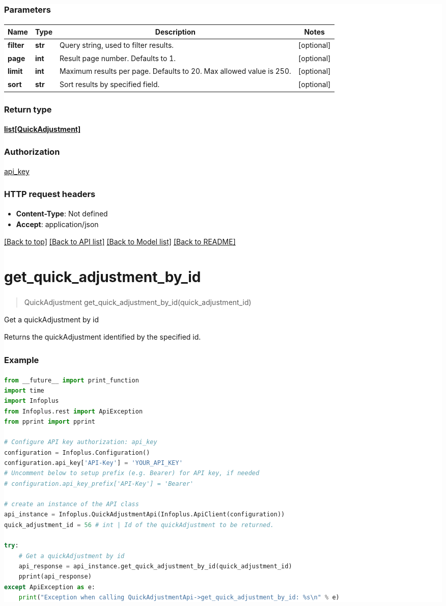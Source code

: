 ### Parameters

Name | Type | Description  | Notes
------------- | ------------- | ------------- | -------------
 **filter** | **str**| Query string, used to filter results. | [optional] 
 **page** | **int**| Result page number.  Defaults to 1. | [optional] 
 **limit** | **int**| Maximum results per page.  Defaults to 20.  Max allowed value is 250. | [optional] 
 **sort** | **str**| Sort results by specified field. | [optional] 

### Return type

[**list[QuickAdjustment]**](QuickAdjustment.md)

### Authorization

[api_key](../README.md#api_key)

### HTTP request headers

 - **Content-Type**: Not defined
 - **Accept**: application/json

[[Back to top]](#) [[Back to API list]](../README.md#documentation-for-api-endpoints) [[Back to Model list]](../README.md#documentation-for-models) [[Back to README]](../README.md)

# **get_quick_adjustment_by_id**
> QuickAdjustment get_quick_adjustment_by_id(quick_adjustment_id)

Get a quickAdjustment by id

Returns the quickAdjustment identified by the specified id.

### Example
```python
from __future__ import print_function
import time
import Infoplus
from Infoplus.rest import ApiException
from pprint import pprint

# Configure API key authorization: api_key
configuration = Infoplus.Configuration()
configuration.api_key['API-Key'] = 'YOUR_API_KEY'
# Uncomment below to setup prefix (e.g. Bearer) for API key, if needed
# configuration.api_key_prefix['API-Key'] = 'Bearer'

# create an instance of the API class
api_instance = Infoplus.QuickAdjustmentApi(Infoplus.ApiClient(configuration))
quick_adjustment_id = 56 # int | Id of the quickAdjustment to be returned.

try:
    # Get a quickAdjustment by id
    api_response = api_instance.get_quick_adjustment_by_id(quick_adjustment_id)
    pprint(api_response)
except ApiException as e:
    print("Exception when calling QuickAdjustmentApi->get_quick_adjustment_by_id: %s\n" % e)
```
